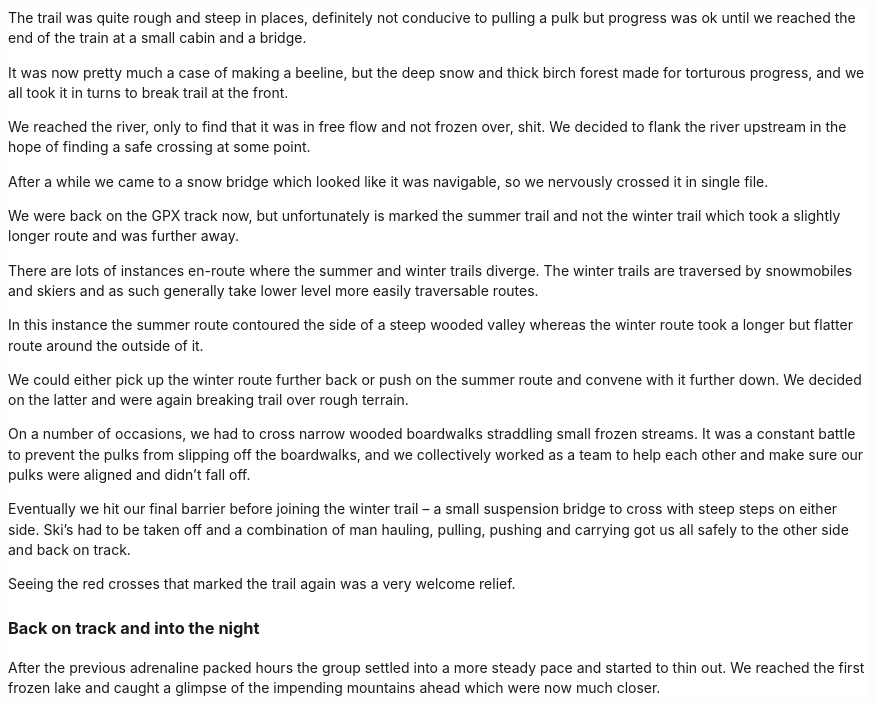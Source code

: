 The trail was quite rough and steep in places, definitely not conducive to pulling a pulk but progress was ok until we reached the end of the train at a small cabin and a bridge. 

It was now pretty much a case of making a beeline, but the deep snow and thick birch forest made for torturous progress, and we all took it in turns to break trail at the front.

We reached the river, only to find that it was in free flow and not frozen over, shit. We decided to flank the river upstream in the hope of finding a safe crossing at some point.

After a while we came to a snow bridge which looked like it was navigable, so we nervously crossed it in single file.

We were back on the GPX track now, but unfortunately is marked the summer trail and not the winter trail which took a slightly longer route and was further away.

There are lots of instances en-route where the summer and winter trails diverge. The winter trails are traversed by snowmobiles and skiers and as such generally take lower level more easily traversable routes.

In this instance the summer route contoured the side of a steep wooded valley whereas the winter route took a longer but flatter route around the outside of it.

We could either pick up the winter route further back or push on the summer route and convene with it further down. We decided on the latter and were again breaking trail over rough terrain.

On a number of occasions, we had to cross narrow wooded boardwalks straddling small frozen streams. It was a constant battle to prevent the pulks from slipping off the boardwalks, and we collectively worked as a team to help each other and make sure our pulks were aligned and didn’t fall off.

Eventually we hit our final barrier before joining the winter trail – a small suspension bridge to cross with steep steps on either side. Ski’s had to be taken off and a combination of man hauling, pulling, pushing and carrying got us all safely to the other side and back on track.

Seeing the red crosses that marked the trail again was a very welcome relief.


### Back on track and into the night

After the previous adrenaline packed hours the group settled into a more steady pace and started to thin out. We reached the first frozen lake and caught a glimpse of the impending mountains ahead which were now much closer.
